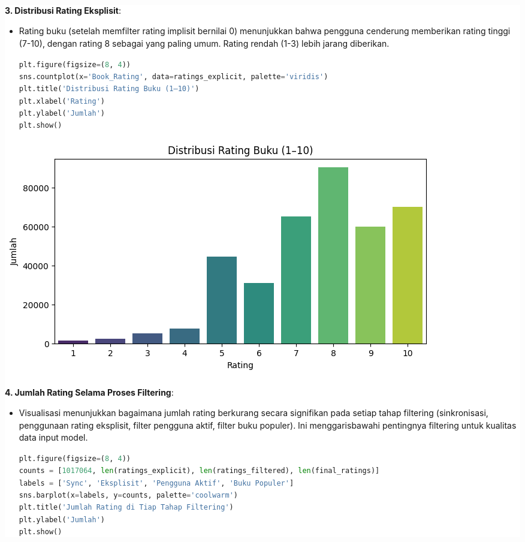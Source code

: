 **3. Distribusi Rating Eksplisit**: 
* Rating buku (setelah memfilter rating implisit bernilai 0) menunjukkan bahwa pengguna cenderung memberikan rating tinggi (7-10), dengan rating 8 sebagai yang paling umum. Rating rendah (1-3) lebih jarang diberikan.
    ```python
    plt.figure(figsize=(8, 4))
    sns.countplot(x='Book_Rating', data=ratings_explicit, palette='viridis')
    plt.title('Distribusi Rating Buku (1–10)')
    plt.xlabel('Rating')
    plt.ylabel('Jumlah')
    plt.show()
    ```
![distribusi rating Ekspilit](rating_eksplisit.png)

**4. Jumlah Rating Selama Proses Filtering**: 
* Visualisasi menunjukkan bagaimana jumlah rating berkurang secara signifikan pada setiap tahap filtering (sinkronisasi, penggunaan rating eksplisit, filter pengguna aktif, filter buku populer). Ini menggarisbawahi pentingnya filtering untuk kualitas data input model.
    ```python
    plt.figure(figsize=(8, 4))
    counts = [1017064, len(ratings_explicit), len(ratings_filtered), len(final_ratings)]
    labels = ['Sync', 'Eksplisit', 'Pengguna Aktif', 'Buku Populer']
    sns.barplot(x=labels, y=counts, palette='coolwarm')
    plt.title('Jumlah Rating di Tiap Tahap Filtering')
    plt.ylabel('Jumlah')
    plt.show()
    ```
